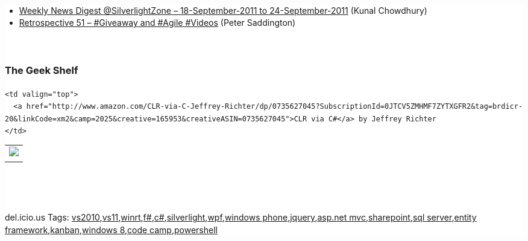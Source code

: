   * [Weekly News Digest @SilverlightZone &#8211; 18-September-2011 to 24-September-2011][106] (Kunal Chowdhury)
  * [Retrospective 51 – #Giveaway and #Agile #Videos][107] (Peter Saddington)

&#160;

### <a name="shelf"></a>The Geek Shelf

<table border="0" cellspacing="0" cellpadding="0">
  <tr>
    <td>
      <img data-recalc-dims="1" decoding="async" src="https://i0.wp.com/ecx.images-amazon.com/images/I/412wa7iEt3L._SL160_.jpg?w=660" />
    </td>
    
    <td valign="top">
      <a href="http://www.amazon.com/CLR-via-C-Jeffrey-Richter/dp/0735627045?SubscriptionId=0JTCV5ZMHMF7ZYTXGFR2&tag=brdicr-20&linkCode=xm2&camp=2025&creative=165953&creativeASIN=0735627045">CLR via C#</a> by Jeffrey Richter
    </td>
  </tr>
</table>

&#160;

<div style="padding-bottom: 0px; margin: 0px; padding-left: 0px; padding-right: 0px; display: inline; float: none; padding-top: 0px" id="scid:C16BAC14-9A3D-4c50-9394-FBFEF7A93539:1a93adcf-aad4-4d7e-b2c0-3ac267e99b50" class="wlWriterEditableSmartContent">
  
</div>

&#160;

<div style="padding-bottom: 0px; margin: 0px; padding-left: 0px; padding-right: 0px; display: inline; float: none; padding-top: 0px" id="scid:0767317B-992E-4b12-91E0-4F059A8CECA8:9400dd85-b4ca-45a5-9211-9b7254c220ad" class="wlWriterEditableSmartContent">
  del.icio.us Tags: <a href="http://del.icio.us/popular/vs2010" rel="tag">vs2010</a>,<a href="http://del.icio.us/popular/vs11" rel="tag">vs11</a>,<a href="http://del.icio.us/popular/winrt" rel="tag">winrt</a>,<a href="http://del.icio.us/popular/f%23" rel="tag">f#</a>,<a href="http://del.icio.us/popular/c%23" rel="tag">c#</a>,<a href="http://del.icio.us/popular/silverlight" rel="tag">silverlight</a>,<a href="http://del.icio.us/popular/wpf" rel="tag">wpf</a>,<a href="http://del.icio.us/popular/windows+phone" rel="tag">windows phone</a>,<a href="http://del.icio.us/popular/jquery" rel="tag">jquery</a>,<a href="http://del.icio.us/popular/asp.net+mvc" rel="tag">asp.net mvc</a>,<a href="http://del.icio.us/popular/sharepoint" rel="tag">sharepoint</a>,<a href="http://del.icio.us/popular/sql+server" rel="tag">sql server</a>,<a href="http://del.icio.us/popular/entity+framework" rel="tag">entity framework</a>,<a href="http://del.icio.us/popular/kanban" rel="tag">kanban</a>,<a href="http://del.icio.us/popular/windows+8" rel="tag">windows 8</a>,<a href="http://del.icio.us/popular/code+camp" rel="tag">code camp</a>,<a href="http://del.icio.us/popular/powershell" rel="tag">powershell</a>
</div>

 [1]: http://blogs.msdn.com/b/fsharpteam/archive/2011/09/24/developing-f-type-providers-with-the-f-3-0-developer-preview-an-introductory-guide-and-samples.aspx
 [2]: http://weblogs.asp.net/dwahlin/archive/2011/09/23/using-entity-framework-code-first-with-stored-procedures-that-have-output-parameters.aspx
 [3]: http://www.codeproject.com/KB/WCF/IntegrateValidationBlock.aspx
 [4]: http://dailydotnettips.com/2011/09/24/how-to-change-default-performance-report-name-in-visual-studio-2010/
 [5]: http://dailydotnettips.com/2011/09/25/setting-up-noise-reduction-option-for-performance-reports-in-visual-studio-2010-profiler/
 [6]: http://feedproxy.google.com/~r/BlackwaspLatestAdditions/~3/sJA-M05frJQ/RuntimeCompilation.aspx
 [7]: http://feedproxy.google.com/~r/Devlicious/~3/NfZcfHtKebw/setting-the-initial-rotation-in-a-c-metro-applicatio-n.aspx
 [8]: http://feedproxy.google.com/~r/Devlicious/~3/7G3xdo9ZHvU/lighting-up-your-c-metro-apps-by-enabling-search-part-1.aspx
 [9]: http://feedproxy.google.com/~r/Devlicious/~3/QoeBN98JY0o/lighting-up-your-c-metro-apps-by-enabling-search-part-2.aspx
 [10]: http://debugmode.net/2011/09/25/fsharp-for-beginners-finding-square-of-range-of-numbers-in-f/
 [11]: http://feedproxy.google.com/~r/NicksNetTravels/~3/SiWetP7uG-o/post.aspx
 [12]: http://blogs.msdn.com/b/visualstudioalm/archive/2011/09/23/installing-tfs-11-build-server-from-the-build-conference-in-anaheim.aspx
 [13]: http://feedproxy.google.com/~r/SamGentile/~3/0VsQzMvrL1M/
 [14]: http://feedproxy.google.com/~r/nmarun/~3/j9H4mDVVXQY/readonlydictionary-in-net-4-5.aspx
 [15]: http://feedproxy.google.com/~r/nmarun/~3/cOSDYpEhZ98/solution-explorer-gets-new-features-in-vs-2011.aspx
 [16]: http://sharp-gamedev.blogspot.com/2011/09/example-of-inheritance-gone-wrong.html
 [17]: http://feedproxy.google.com/~r/Telerik/~3/VyMpq1RNPlQ/telerik-openaccess-orm-what-s-new-in-the-latest-internal-build.aspx
 [18]: http://www.trelford.com/blog/post/MatchingRecords.aspx
 [19]: http://stevesmithblog.com/blog/bidirectional-entity-foreign-key-names-in-ef-code-first/
 [20]: http://feedproxy.google.com/~r/kunal2383/~3/XSvulZjKiAg/solution-for-tool-makepriexe-cannot-be.html
 [21]: http://feedproxy.google.com/~r/galasoft/~3/n6iFKAWIpfo/dealing-with-types-in-winrt.aspx
 [22]: http://feedproxy.google.com/~r/galasoft/~3/mfi6iBu6QpE/detecting-design-mode-in-windows-8winrt.aspx
 [23]: http://feedproxy.google.com/~r/galasoft/~3/EWQa6DmKggs/quick-tip-select-the-correct-inotifypropertychanged-in-windows-8.aspx
 [24]: http://feedproxy.google.com/~r/galasoft/~3/JuItT7aEOoE/quick-tip-killing-a-metro-style-app-in-windows-8.aspx
 [25]: http://feedproxy.google.com/~r/galasoft/~3/qo8B9GE1ojU/breaking-change-raising-propertychanged-with-string.empty-in-winrt--windows.aspx
 [26]: http://feedproxy.google.com/~r/galasoft/~3/pJ2J73Fn1bM/running-unit-tests-in-visual-studio-2011-and-windows-8.aspx
 [27]: http://www.mattjcowan.com/funcoding/2011/09/25/llblgen-ef-repository-pattern/
 [28]: http://feedproxy.google.com/~r/abhisheksur/WTgI/~3/o5njP7FmoIw/internals-of-net-objects-and-use-of-sos.html
 [29]: http://geekswithblogs.net/akraus1/archive/2011/09/23/147019.aspx
 [30]: http://www.codeproject.com/KB/webservices/JQueryWCF.aspx
 [31]: http://www.misfitgeek.com/2011/09/avascript-developer-tools-for-linux-2/
 [32]: http://www.misfitgeek.com/2011/09/difference-between-div-and-span/
 [33]: http://feedproxy.google.com/~r/MarkNeedham/~3/0HOrd_mQtaQ/
 [34]: http://feedproxy.google.com/~r/CodeBetter/~3/FC4I9M802hA/

 [35]: http://feedproxy.google.com/~r/Codeclimber/~3/FyWxmrGTtAc/10-articles-on-ASP-NET-MVC-Extensibility-to-land-on.aspx
 [36]: http://feeds.dzone.com/~r/zones/css/~3/pRxl3aEiflA/ecmascriptnext-new-details
 [37]: http://feedproxy.google.com/~r/RickStrahl/~3/5aozS8zk-JQ/Show-raw-Text-Code-from-a-URL-with-CodePasteNET
 [38]: http://feedproxy.google.com/~r/LosTechies/~3/qExqZO5mcGY/
 [39]: http://feedproxy.google.com/~r/ScottHanselman/~3/qnB7_i_39-w/RFCWebPlatformInstallerWebPIWithAnOfflineFeedModeForBandwidthSavings.aspx
 [40]: http://feedproxy.google.com/~r/Rubyflow/~3/uAS8KFePRhk/6552-rails_best_practices-1-0-0-1-0-1-released
 [41]: http://feedproxy.google.com/~r/Rubyflow/~3/lXoRwR0Sn9g/6554-ruby-1-9-3-release-candidate-1-released-what-s-new
 [42]: http://omar.shahine.com/json-stock-queries
 [43]: http://simpleprogrammer.com/2011/09/25/even-backlogs-need-grooming/
 [44]: http://availagility.co.uk/2011/09/26/a-kanban-visualisation-tip/
 [45]: http://feeds.dzone.com/~r/zones/css/~3/K6v9Rnd2HMg/strict-unit-testing-everything
 [46]: http://feedproxy.google.com/~r/LeadingAgile/~3/GmUO2nOqdNU/
 [47]: http://www.kodefuguru.com/post/2011/09/26/JustMock-Q2-2011-SP1-Internal-Build.aspx
 [48]: http://feedproxy.google.com/~r/bsimser/~3/gtyOyC-LMLk/adopting-the-metro-style-for-line-of-business-apps.aspx
 [49]: http://feedproxy.google.com/~r/JonathanAntoine/~3/J3k4uEJO5N0/
 [50]: http://feedproxy.google.com/~r/JonathanAntoine/~3/j0Txcs4r22o/
 [51]: http://www.andybeaulieu.com/Default.aspx?tabid=67&EntryID=221
 [52]: http://feedproxy.google.com/~r/Devlicious/~3/5Umi5_1T3EY/getting-around-the-caching-in-the-silverlight-image-control.aspx
 [53]: http://debugmode.net/2011/09/25/fetching-selected-value-from-list-box-in-silverlight/
 [54]: http://debugmode.net/2011/09/25/local-database-application-for-windows-phone/
 [55]: http://feedproxy.google.com/~r/JesseLiberty-SilverlightGeek/~3/yb39zzD9Xac/
 [56]: http://xna-uk.net/blogs/darkgenesis/archive/2011/09/23/xna-to-silverxna-part-7-breaking-the-mould.aspx
 [57]: http://compiledexperience.com/blog/posts/visual-state-manager-and-coroutines
 [58]: http://gweek.libsyn.com/gweek-018-joel-gets-an-mba-in-lego
 [59]: http://channel9.msdn.com/Shows/This+Week+On+Channel+9/TWC9-Sept-23
 [60]: http://herdingcode.com/?p=346
 [61]: http://feedproxy.google.com/~r/Powerscripting/~3/QLaj3Wqcqzs/episode-160-power-scripting-podcast-boe-prox-on-posh-paig
 [62]: http://feedproxy.google.com/~r/Techcrunch/~3/MasgqOdmO6s/
 [63]: http://www.engadget.com/2011/09/24/engadget-mobile-podcast-105-09-24-2011/
 [64]: http://www.engadget.com/2011/09/23/the-engadget-show-025-we-ride-an-electric-bike-check-out-the/
 [65]: http://www.winsupersite.com/article/podcasts/windows-weekly-227-twins-140698
 [66]: http://feedproxy.google.com/~r/ThisIsMyNextPodcast/~3/jH2eG59vQGU/
 [67]: http://feedproxy.google.com/~r/AyendeRahien/~3/aOwov1jSfAk/scaling-with-ravendb-video
 [68]: http://feedproxy.google.com/~r/CalebJenkins/~3/27TDMKoC2Ks/
 [69]: http://feedproxy.google.com/~r/CodeBetter/~3/pL_ndeLUmxA/
 [70]: http://geekswithblogs.net/dlussier/archive/2011/09/25/147037.aspx
 [71]: http://feedproxy.google.com/~r/MichaelCrump/~3/QjpqNFmyBlM/killer-build-interviews-and-xaml-sessions.aspx
 [72]: http://feedproxy.google.com/~r/ElegantCode/~3/Gol3ot0mvKg/
 [73]: http://www.sqlservercentral.com/blogs/glennberry/archive/2011/09/24/sql-server-mvp-deep-dives_2C00_-volume-2-available-at-pass-2011-summit.aspx
 [74]: http://feedproxy.google.com/~r/sqlserverpedia/~3/v-cAYUNkYuM/
 [75]: http://www.sqlservercentral.com/blogs/dknight/archive/2011/09/23/performancepoint-_1320_-using-ssas-actions.aspx
 [76]: http://geekswithblogs.net/OceanWanderer/archive/2011/09/24/sql-server-job-monitoring.aspx
 [77]: http://blog.sqlauthority.com/2011/09/24/sql-server-denali-download-ctp3-demo-vhd-including-fully-configured-services-and-integration-with-sharepoint-2010-and-office-2010/
 [78]: http://blog.sqlauthority.com/2011/09/26/sqlauthority-news-online-session-ancient-trade-of-performance-tuning-index-beyond-index-and-no-index/
 [79]: http://blogs.lessthandot.com/index.php/DataMgmt/DataDesign/aggregates-with-multiple-tables
 [80]: http://feedproxy.google.com/~r/sqlserverpedia/~3/i_EAZXBEImw/
 [81]: http://geekswithblogs.net/TATWORTH/archive/2011/09/26/apress-deal-of-the-day---26sept2011----pro.aspx
 [82]: http://blogs.msdn.com/b/visualstudioalm/archive/2011/09/23/installing-tfs-11-extension-for-sharepoint-from-the-build-conference-in-anaheim.aspx
 [83]: http://feedproxy.google.com/~r/ashodnakashian/zpMw/~3/sB3ybDSQiEU/
 [84]: http://geekswithblogs.net/cyoung/archive/2011/09/25/announcing-biztalk-server-2010-unleashed.aspx
 [85]: http://blog.stackoverflow.com/2011/09/bounty-reasons-and-post-notices/
 [86]: http://jeremiahmorrill.com/2011/09/26/windows-8-dont-worry-nothing-has-changed-for-traditional-desktop-development-and-thats-the-problem/
 [87]: http://feedproxy.google.com/~r/MarkNeedham/~3/d3Ssc0oLo7s/
 [88]: http://feedproxy.google.com/~r/Techcrunch/~3/M5m9u64QWqY/
 [89]: http://www.misfitgeek.com/2011/09/running-windows-programs-on-linux/
 [90]: http://jasonhaley.com/blog/post.aspx?id=fa62c0e8-e515-4d43-9db1-aa4ff3d1309d
 [91]: http://jasonhaley.com/blog/post.aspx?id=50ce3e59-2ee2-4d2b-ad2c-06ce6985ba90
 [92]: http://weblogs.asp.net/yuanjian/archive/2011/09/25/cheatsheet-2011-09-20-09-25.aspx
 [93]: http://feedproxy.google.com/~r/roguetechnology/~3/7p8X3q47vck/
 [94]: http://feedproxy.google.com/~r/ReflectivePerspective/~3/YYL_YM8qXWk/
 [95]: http://feedproxy.google.com/~r/RegularGeek/~3/Q0AXF56aSjA/
 [96]: http://feedproxy.google.com/~r/RegularGeek/~3/T7AwUF49Ibk/
 [97]: http://feeds.vidmar.net/~r/BiteMyBytes/~3/y_Y4eJUKWgo/links-of-the-week-162.aspx
 [98]: http://blogs.msdn.com/b/silverlining/archive/2011/09/23/pie-in-the-sky-september-23-2011.aspx
 [99]: http://feedproxy.google.com/~r/ginktage/EPSB/~3/n2OZU3Ltk0s/
 [100]: http://thequeue.net/blog/2011/09/24/link-dump-for-september-24th-2/
 [101]: http://feedproxy.google.com/~r/PeteBrown/~3/RFlP04seGHo/windows-client-developer-roundup-082-for-9-26-2011-giant-post-build-edition
 [102]: http://feedproxy.google.com/~r/PeteBrown/~3/aoMVshSXGTQ/the-maker-geek-roundup-001-for-9-26-2011
 [103]: http://afreshcup.com/home/2011/9/26/double-shot-716.html
 [104]: http://geekswithblogs.net/WynApseTechnicalMusings/archive/2011/09/25/147033.aspx
 [105]: http://geekswithblogs.net/WynApseTechnicalMusings/archive/2011/09/25/147043.aspx
 [106]: http://feedproxy.google.com/~r/kunal2383/~3/GjgJU2mLOjA/weekly-news-digest-silverlightzone-18.html
 [107]: http://feedproxy.google.com/~r/agilescout/~3/Tqo_-Wk6nvc/